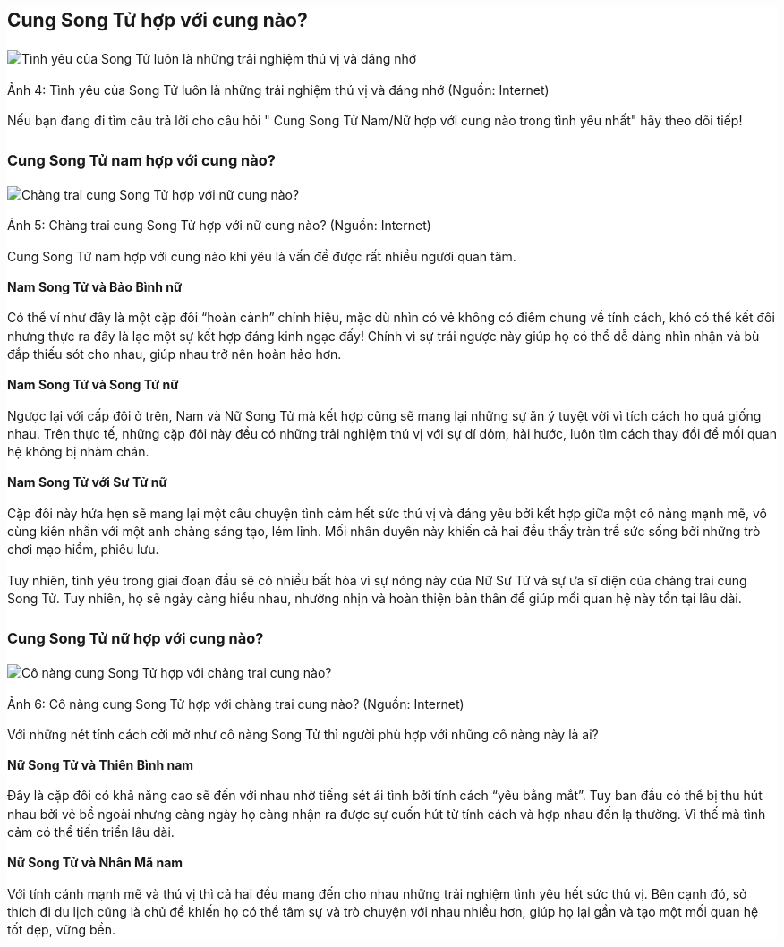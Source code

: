 ## **Cung Song Tử hợp với cung nào?**

![Tình yêu của Song Tử luôn là những trải nghiệm thú vị và đáng nhớ](https://news.meeycdn.com/uploads/2020/10/Anh4-Tinh-yeu-cua-Song-Tu-luon-la-nhung-trai-nghiem-thu-vi-va-dang-nho.jpg)

Ảnh 4: Tình yêu của Song Tử luôn là những trải nghiệm thú vị và đáng nhớ (Nguồn: Internet)

Nếu bạn đang đi tìm câu trả lời cho câu hỏi " Cung Song Tử Nam/Nữ hợp với cung nào trong tình yêu nhất" hãy theo dõi tiếp!

### **Cung Song Tử nam hợp với cung nào?**

![Chàng trai cung Song Tử hợp với nữ cung nào?](https://news.meeycdn.com/uploads/2020/10/nam-cung-song-tu.jpg)

Ảnh 5: Chàng trai cung Song Tử hợp với nữ cung nào? (Nguồn: Internet)

Cung Song Tử nam hợp với cung nào khi yêu là vấn đề được rất nhiều người quan tâm.

**Nam Song Tử và Bảo Bình nữ**

Có thể ví như đây là một cặp đôi “hoàn cảnh” chính hiệu, mặc dù nhìn có vẻ không có điểm chung về tính cách, khó có thể kết đôi nhưng thực ra đây là lạc một sự kết hợp đáng kinh ngạc đấy! Chính vì sự trái ngược này giúp họ có thể dễ dàng nhìn nhận và bù đắp thiếu sót cho nhau, giúp nhau trở nên hoàn hảo hơn.

**Nam Song Tử và Song Tử nữ** 

Ngược lại với cấp đôi ở trên, Nam và Nữ Song Tử mà kết hợp cũng sẽ mang lại những sự ăn ý tuyệt vời vì tích cách họ quá giống nhau. Trên thực tế, những cặp đôi này đều có những trải nghiệm thú vị với sự dí dỏm, hài hước, luôn tìm cách thay đổi để mối quan hệ không bị nhàm chán.

**Nam Song Tử với Sư Tử nữ** 

Cặp đôi này hứa hẹn sẽ mang lại một câu chuyện tình cảm hết sức thú vị và đáng yêu bởi kết hợp giữa một cô nàng mạnh mẽ, vô cùng kiên nhẫn với một anh chàng sáng tạo, lém lỉnh. Mối nhân duyên này khiến cả hai đều thấy tràn trề sức sống bởi những trò chơi mạo hiểm, phiêu lưu.

Tuy nhiên, tình yêu trong giai đoạn đầu sẽ có nhiều bất hòa vì sự nóng này của Nữ Sư Tử và sự ưa sĩ diện của chàng trai cung Song Tử. Tuy nhiên, họ sẽ ngày càng hiểu nhau, nhường nhịn và hoàn thiện bản thân để giúp mối quan hệ này tồn tại lâu dài.

### **Cung Song Tử nữ hợp với cung nào?**

![Cô nàng cung Song Tử hợp với chàng trai cung nào?](https://news.meeycdn.com/uploads/2020/10/nu-cung-song-tu.jpg)

Ảnh 6: Cô nàng cung Song Tử hợp với chàng trai cung nào? (Nguồn: Internet)

Với những nét tính cách cởi mở như cô nàng Song Tử thì người phù hợp với những cô nàng này là ai?

**Nữ Song Tử và Thiên Bình nam** 

Đây là cặp đôi có khả năng cao sẽ đến với nhau nhờ tiếng sét ái tình bởi tính cách “yêu bằng mắt”. Tuy ban đầu có thể bị thu hút nhau bởi vẻ bề ngoài nhưng càng ngày họ càng nhận ra được sự cuốn hút từ tính cách và hợp nhau đến lạ thường. Vì thế mà tình cảm có thể tiến triển lâu dài.

**Nữ Song Tử và Nhân Mã nam** 

Với tính cánh mạnh mẽ và thú vị thì cả hai đều mang đến cho nhau những trải nghiệm tình yêu hết sức thú vị. Bên cạnh đó, sở thích đi du lịch cũng là chủ để khiến họ có thể tâm sự và trò chuyện với nhau nhiều hơn, giúp họ lại gần và tạo một mối quan hệ tốt đẹp, vững bền.
